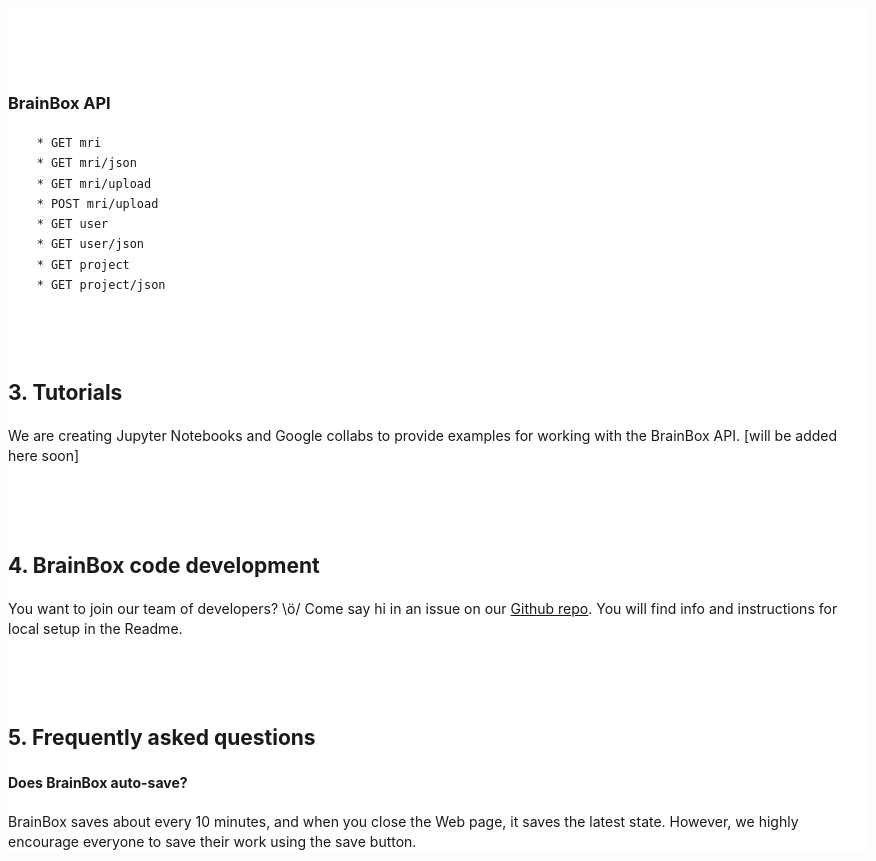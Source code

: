 
<a class="link" name="api"></a>
<p>
<br>
<br>
<br>
</p>

### BrainBox API
        * GET mri
        * GET mri/json
        * GET mri/upload
        * POST mri/upload
        * GET user
        * GET user/json
        * GET project
        * GET project/json


<a class="link" name="tuto"></a>
<p>
<br>
<br>
</p>

## 3. Tutorials
We are creating Jupyter Notebooks and Google collabs to provide examples for working with the BrainBox API. [will be added here soon]


<a class="link" name="codeDev"></a>
<p>
<br>
<br>
</p>

## 4. BrainBox code development
You want to join our team of developers? \ö/ Come say hi in an issue on our [Github repo](https://github.com/neuroanatomy/BrainBox). You will find info and instructions for local setup in the Readme.


<a class="link" name="FAQ"></a>
<p>
<br>
<br>
</p>

## 5. Frequently asked questions
#### Does BrainBox auto-save?  
BrainBox saves about every 10 minutes, and when you close the Web page, it saves the latest state. However, we highly encourage everyone to save their work using the save button.
